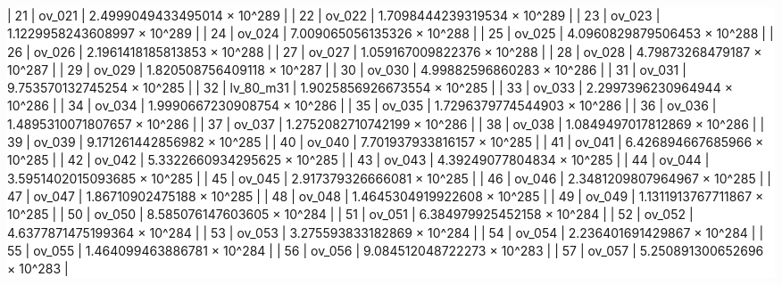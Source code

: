 | 21 | ov_021 | 2.4999049433495014 × 10^289 |
| 22 | ov_022 | 1.7098444239319534 × 10^289 |
| 23 | ov_023 | 1.1229958243608997 × 10^289 |
| 24 | ov_024 | 7.009065056135326 × 10^288 |
| 25 | ov_025 | 4.0960829879506453 × 10^288 |
| 26 | ov_026 | 2.1961418185813853 × 10^288 |
| 27 | ov_027 | 1.059167009822376 × 10^288 |
| 28 | ov_028 | 4.79873268479187 × 10^287 |
| 29 | ov_029 | 1.820508756409118 × 10^287 |
| 30 | ov_030 | 4.99882596860283 × 10^286 |
| 31 | ov_031 | 9.753570132745254 × 10^285 |
| 32 | lv_80_m31 | 1.9025856926673554 × 10^285 |
| 33 | ov_033 | 2.2997396230964944 × 10^286 |
| 34 | ov_034 | 1.9990667230908754 × 10^286 |
| 35 | ov_035 | 1.7296379774544903 × 10^286 |
| 36 | ov_036 | 1.4895310071807657 × 10^286 |
| 37 | ov_037 | 1.2752082710742199 × 10^286 |
| 38 | ov_038 | 1.0849497017812869 × 10^286 |
| 39 | ov_039 | 9.171261442856982 × 10^285 |
| 40 | ov_040 | 7.701937933816157 × 10^285 |
| 41 | ov_041 | 6.426894667685966 × 10^285 |
| 42 | ov_042 | 5.3322660934295625 × 10^285 |
| 43 | ov_043 | 4.39249077804834 × 10^285 |
| 44 | ov_044 | 3.5951402015093685 × 10^285 |
| 45 | ov_045 | 2.917379326666081 × 10^285 |
| 46 | ov_046 | 2.3481209807964967 × 10^285 |
| 47 | ov_047 | 1.86710902475188 × 10^285 |
| 48 | ov_048 | 1.4645304919922608 × 10^285 |
| 49 | ov_049 | 1.1311913767711867 × 10^285 |
| 50 | ov_050 | 8.585076147603605 × 10^284 |
| 51 | ov_051 | 6.384979925452158 × 10^284 |
| 52 | ov_052 | 4.6377871475199364 × 10^284 |
| 53 | ov_053 | 3.275593833182869 × 10^284 |
| 54 | ov_054 | 2.236401691429867 × 10^284 |
| 55 | ov_055 | 1.464099463886781 × 10^284 |
| 56 | ov_056 | 9.084512048722273 × 10^283 |
| 57 | ov_057 | 5.250891300652696 × 10^283 |